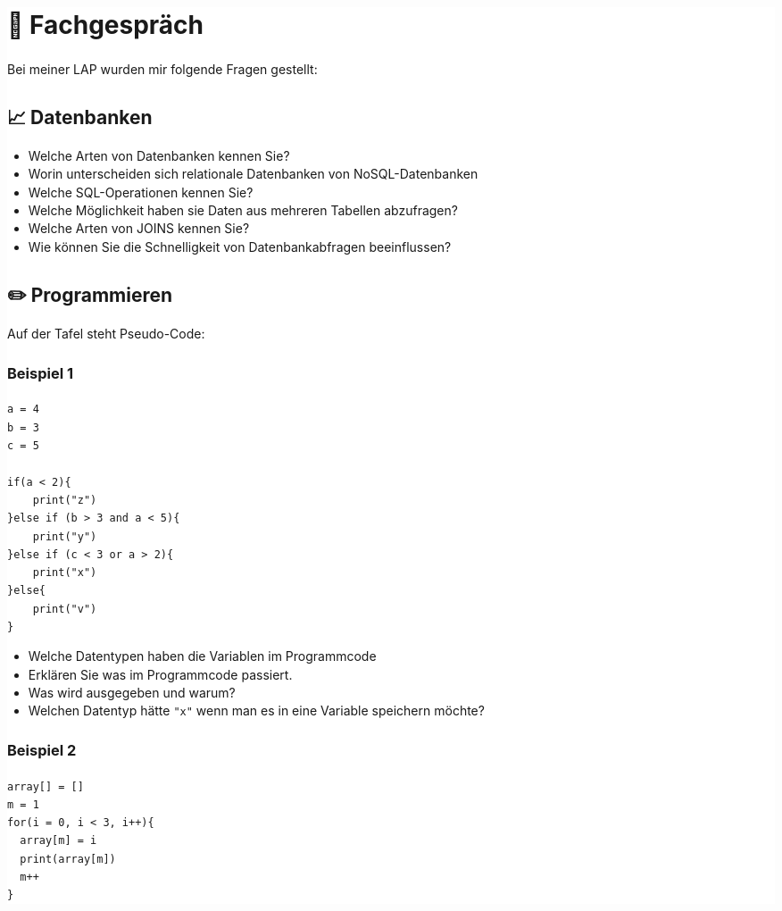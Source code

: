# :speech_balloon: Fachgespräch

Bei meiner LAP wurden mir folgende Fragen gestellt:

## :chart_with_upwards_trend: Datenbanken

- Welche Arten von Datenbanken kennen Sie?
- Worin unterscheiden sich relationale Datenbanken von NoSQL-Datenbanken
- Welche SQL-Operationen kennen Sie?
- Welche Möglichkeit haben sie Daten aus mehreren Tabellen abzufragen?
- Welche Arten von JOINS kennen Sie?
- Wie können Sie die Schnelligkeit von Datenbankabfragen beeinflussen?

## :pencil2: Programmieren

Auf der Tafel steht Pseudo-Code:

### Beispiel 1

```
a = 4
b = 3
c = 5

if(a < 2){
    print("z")
}else if (b > 3 and a < 5){
    print("y")
}else if (c < 3 or a > 2){
    print("x")
}else{
    print("v")
}
```

- Welche Datentypen haben die Variablen im Programmcode
- Erklären Sie was im Programmcode passiert. 
- Was wird ausgegeben und warum?
- Welchen Datentyp hätte ```"x"``` wenn man es in eine Variable speichern möchte?


### Beispiel 2

```
array[] = []
m = 1
for(i = 0, i < 3, i++){
  array[m] = i
  print(array[m])
  m++
}
```
